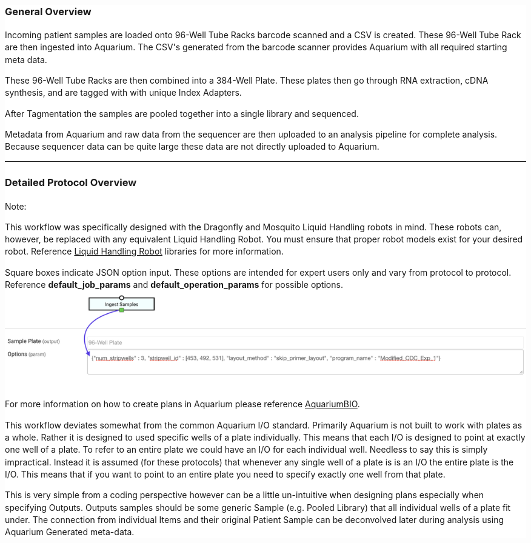 ### General Overview
Incoming patient samples are loaded onto 96-Well Tube Racks barcode scanned and a CSV is created.  These 96-Well Tube Rack are then ingested into Aquarium.  The CSV's generated from the barcode scanner provides Aquarium with all required starting meta data.

These 96-Well Tube Racks are then combined into a 384-Well Plate.  These plates then go through RNA extraction, cDNA synthesis, and are tagged with with unique Index Adapters.

After Tagmentation the samples are pooled together into a single library and sequenced.

Metadata from Aquarium and raw data from the sequencer are then uploaded to an analysis pipeline for complete analysis.  Because sequencer data can be quite large these data are not directly uploaded to Aquarium.

___

### Detailed Protocol Overview

Note:

This workflow was specifically designed with the Dragonfly and Mosquito Liquid Handling robots in mind.  These robots can, however, be replaced with any equivalent Liquid Handling Robot.  You must ensure that proper robot models exist for your desired robot.  Reference [Liquid Handling Robot](https://github.com/aquariumbio/aq-liquid-handling-robots) libraries for more information.

Square boxes indicate JSON option input.  These options are intended for expert users only and vary from protocol to protocol.  Reference **default_job_params** and **default_operation_params** for possible options.
![Options Box](Options.png)

For more information on how to create plans in Aquarium please reference [AquariumBIO](https://www.aquarium.bio/).

This workflow deviates somewhat from the common Aquarium I/O standard.  Primarily Aquarium is not built to work with plates as a whole.  Rather it is designed to used specific wells of a plate individually.  This means that each I/O is designed to point at exactly one well of a plate.  To refer to an entire plate we could have an I/O for each individual well.  Needless to say this is simply impractical.  Instead it is assumed (for these protocols) that whenever any single well of a plate is is an I/O the entire plate is the I/O.  This means that if you want to point to an entire plate you need to specify exactly one well from that plate.

This is very simple from a coding perspective however can be a little un-intuitive when designing plans especially when specifying Outputs.  Outputs samples should be some generic Sample (e.g. Pooled Library) that all individual wells of a plate fit under.   The connection from individual Items and their original Patient Sample can be deconvolved later during analysis using Aquarium Generated meta-data.
